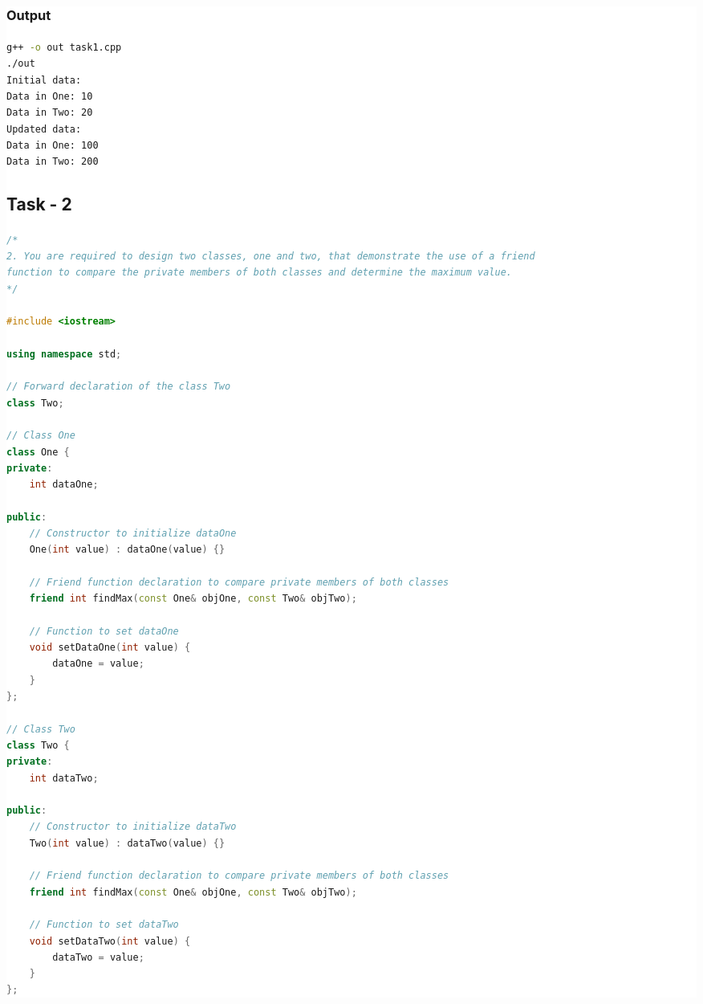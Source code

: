 ### Output

```bash
g++ -o out task1.cpp
./out
Initial data:
Data in One: 10
Data in Two: 20
Updated data:
Data in One: 100
Data in Two: 200
```

## Task - 2

```cpp
/*
2. You are required to design two classes, one and two, that demonstrate the use of a friend
function to compare the private members of both classes and determine the maximum value.
*/

#include <iostream>

using namespace std;

// Forward declaration of the class Two
class Two;

// Class One
class One {
private:
    int dataOne;

public:
    // Constructor to initialize dataOne
    One(int value) : dataOne(value) {}

    // Friend function declaration to compare private members of both classes
    friend int findMax(const One& objOne, const Two& objTwo);

    // Function to set dataOne
    void setDataOne(int value) {
        dataOne = value;
    }
};

// Class Two
class Two {
private:
    int dataTwo;

public:
    // Constructor to initialize dataTwo
    Two(int value) : dataTwo(value) {}

    // Friend function declaration to compare private members of both classes
    friend int findMax(const One& objOne, const Two& objTwo);

    // Function to set dataTwo
    void setDataTwo(int value) {
        dataTwo = value;
    }
};

```